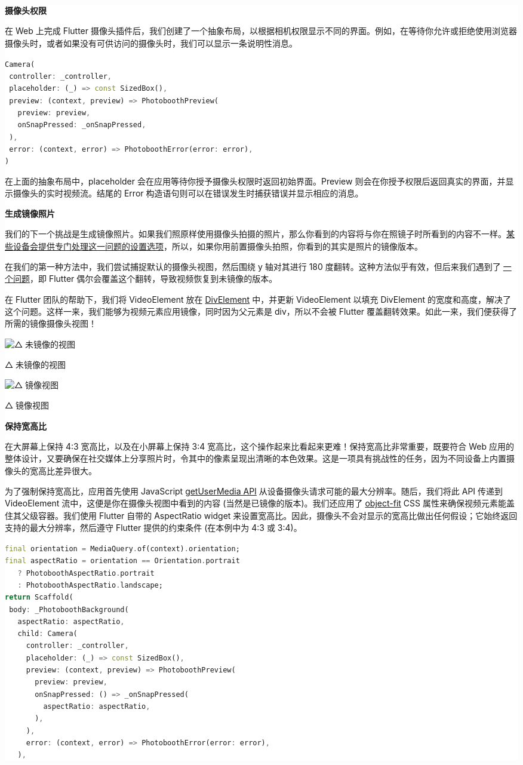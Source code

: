 **摄像头权限**

在 Web 上完成 Flutter 摄像头插件后，我们创建了一个抽象布局，以根据相机权限显示不同的界面。例如，在等待你允许或拒绝使用浏览器摄像头时，或者如果没有可供访问的摄像头时，我们可以显示一条说明性消息。

```dart
Camera(
 controller: _controller,
 placeholder: (_) => const SizedBox(),
 preview: (context, preview) => PhotoboothPreview(
   preview: preview,
   onSnapPressed: _onSnapPressed,
 ),
 error: (context, error) => PhotoboothError(error: error),
)
```

在上面的抽象布局中，placeholder 会在应用等待你授予摄像头权限时返回初始界面。Preview 则会在你授予权限后返回真实的界面，并显示摄像头的实时视频流。结尾的 Error 构造语句则可以在错误发生时捕获错误并显示相应的消息。

**生成镜像照片**

我们的下一个挑战是生成镜像照片。如果我们照原样使用摄像头拍摄的照片，那么你看到的内容将与你在照镜子时所看到的内容不一样。[某些设备会提供专门处理这一问题的设置选项](https://9to5mac.com/2020/07/09/iphone-mirror-selfie-photos/)，所以，如果你用前置摄像头拍照，你看到的其实是照片的镜像版本。

在我们的第一种方法中，我们尝试捕捉默认的摄像头视图，然后围绕 y 轴对其进行 180 度翻转。这种方法似乎有效，但后来我们遇到了 [一个问题](https://github.com/flutter/flutter/issues/79519)，即 Flutter 偶尔会覆盖这个翻转，导致视频恢复到未镜像的版本。

在 Flutter 团队的帮助下，我们将 VideoElement 放在 [DivElement](https://api.flutter.cn/flutter/dart-html/DivElement-class.html) 中，并更新 VideoElement 以填充 DivElement 的宽度和高度，解决了这个问题。这样一来，我们能够为视频元素应用镜像，同时因为父元素是 div，所以不会被 Flutter 覆盖翻转效果。如此一来，我们便获得了所需的镜像摄像头视图！

![△ 未镜像的视图]({{site.flutter-files-cn}}posts/images/2021/06/rPthpJ.png)

△ 未镜像的视图

![△ 镜像视图]({{site.flutter-files-cn}}posts/images/2021/06/CRBd2x.png)

△ 镜像视图

**保持宽高比**

在大屏幕上保持 4:3 宽高比，以及在小屏幕上保持 3:4 宽高比，这个操作起来比看起来更难！保持宽高比非常重要，既要符合 Web 应用的整体设计，又要确保在社交媒体上分享照片时，令其中的像素呈现出清晰的本色效果。这是一项具有挑战性的任务，因为不同设备上内置摄像头的宽高比差异很大。

为了强制保持宽高比，应用首先使用 JavaScript [getUserMedia API](https://developer.mozilla.org/en-US/docs/Web/API/MediaDevices/getUserMedia) 从设备摄像头请求可能的最大分辨率。随后，我们将此 API 传递到 VideoElement 流中，这便是你在摄像头视图中看到的内容 (当然是已镜像的版本)。我们还应用了 [object-fit](https://developer.mozilla.org/en-US/docs/Web/CSS/object-fit) CSS 属性来确保视频元素能盖住其父级容器。我们使用 Flutter 自带的 AspectRatio widget 来设置宽高比。因此，摄像头不会对显示的宽高比做出任何假设；它始终返回支持的最大分辨率，然后遵守 Flutter 提供的约束条件 (在本例中为 4:3 或 3:4)。

```dart
final orientation = MediaQuery.of(context).orientation;
final aspectRatio = orientation == Orientation.portrait
   ? PhotoboothAspectRatio.portrait
   : PhotoboothAspectRatio.landscape;
return Scaffold(
 body: _PhotoboothBackground(
   aspectRatio: aspectRatio,
   child: Camera(
     controller: _controller,
     placeholder: (_) => const SizedBox(),
     preview: (context, preview) => PhotoboothPreview(
       preview: preview,
       onSnapPressed: () => _onSnapPressed(
         aspectRatio: aspectRatio,
       ),
     ),
     error: (context, error) => PhotoboothError(error: error),
   ),
```